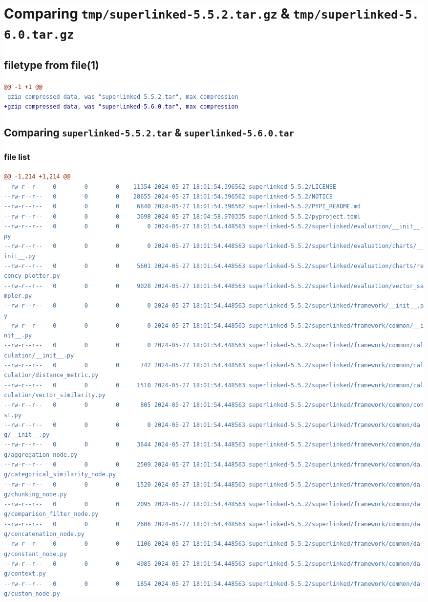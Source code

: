 # Comparing `tmp/superlinked-5.5.2.tar.gz` & `tmp/superlinked-5.6.0.tar.gz`

## filetype from file(1)

```diff
@@ -1 +1 @@
-gzip compressed data, was "superlinked-5.5.2.tar", max compression
+gzip compressed data, was "superlinked-5.6.0.tar", max compression
```

## Comparing `superlinked-5.5.2.tar` & `superlinked-5.6.0.tar`

### file list

```diff
@@ -1,214 +1,214 @@
--rw-r--r--   0        0        0    11354 2024-05-27 18:01:54.396562 superlinked-5.5.2/LICENSE
--rw-r--r--   0        0        0    28655 2024-05-27 18:01:54.396562 superlinked-5.5.2/NOTICE
--rw-r--r--   0        0        0     6840 2024-05-27 18:01:54.396562 superlinked-5.5.2/PYPI_README.md
--rw-r--r--   0        0        0     3698 2024-05-27 18:04:58.970335 superlinked-5.5.2/pyproject.toml
--rw-r--r--   0        0        0        0 2024-05-27 18:01:54.448563 superlinked-5.5.2/superlinked/evaluation/__init__.py
--rw-r--r--   0        0        0        0 2024-05-27 18:01:54.448563 superlinked-5.5.2/superlinked/evaluation/charts/__init__.py
--rw-r--r--   0        0        0     5601 2024-05-27 18:01:54.448563 superlinked-5.5.2/superlinked/evaluation/charts/recency_plotter.py
--rw-r--r--   0        0        0     9028 2024-05-27 18:01:54.448563 superlinked-5.5.2/superlinked/evaluation/vector_sampler.py
--rw-r--r--   0        0        0        0 2024-05-27 18:01:54.448563 superlinked-5.5.2/superlinked/framework/__init__.py
--rw-r--r--   0        0        0        0 2024-05-27 18:01:54.448563 superlinked-5.5.2/superlinked/framework/common/__init__.py
--rw-r--r--   0        0        0        0 2024-05-27 18:01:54.448563 superlinked-5.5.2/superlinked/framework/common/calculation/__init__.py
--rw-r--r--   0        0        0      742 2024-05-27 18:01:54.448563 superlinked-5.5.2/superlinked/framework/common/calculation/distance_metric.py
--rw-r--r--   0        0        0     1510 2024-05-27 18:01:54.448563 superlinked-5.5.2/superlinked/framework/common/calculation/vector_similarity.py
--rw-r--r--   0        0        0      805 2024-05-27 18:01:54.448563 superlinked-5.5.2/superlinked/framework/common/const.py
--rw-r--r--   0        0        0        0 2024-05-27 18:01:54.448563 superlinked-5.5.2/superlinked/framework/common/dag/__init__.py
--rw-r--r--   0        0        0     3644 2024-05-27 18:01:54.448563 superlinked-5.5.2/superlinked/framework/common/dag/aggregation_node.py
--rw-r--r--   0        0        0     2509 2024-05-27 18:01:54.448563 superlinked-5.5.2/superlinked/framework/common/dag/categorical_similarity_node.py
--rw-r--r--   0        0        0     1520 2024-05-27 18:01:54.448563 superlinked-5.5.2/superlinked/framework/common/dag/chunking_node.py
--rw-r--r--   0        0        0     2095 2024-05-27 18:01:54.448563 superlinked-5.5.2/superlinked/framework/common/dag/comparison_filter_node.py
--rw-r--r--   0        0        0     2606 2024-05-27 18:01:54.448563 superlinked-5.5.2/superlinked/framework/common/dag/concatenation_node.py
--rw-r--r--   0        0        0     1106 2024-05-27 18:01:54.448563 superlinked-5.5.2/superlinked/framework/common/dag/constant_node.py
--rw-r--r--   0        0        0     4985 2024-05-27 18:01:54.448563 superlinked-5.5.2/superlinked/framework/common/dag/context.py
--rw-r--r--   0        0        0     1854 2024-05-27 18:01:54.448563 superlinked-5.5.2/superlinked/framework/common/dag/custom_node.py
```